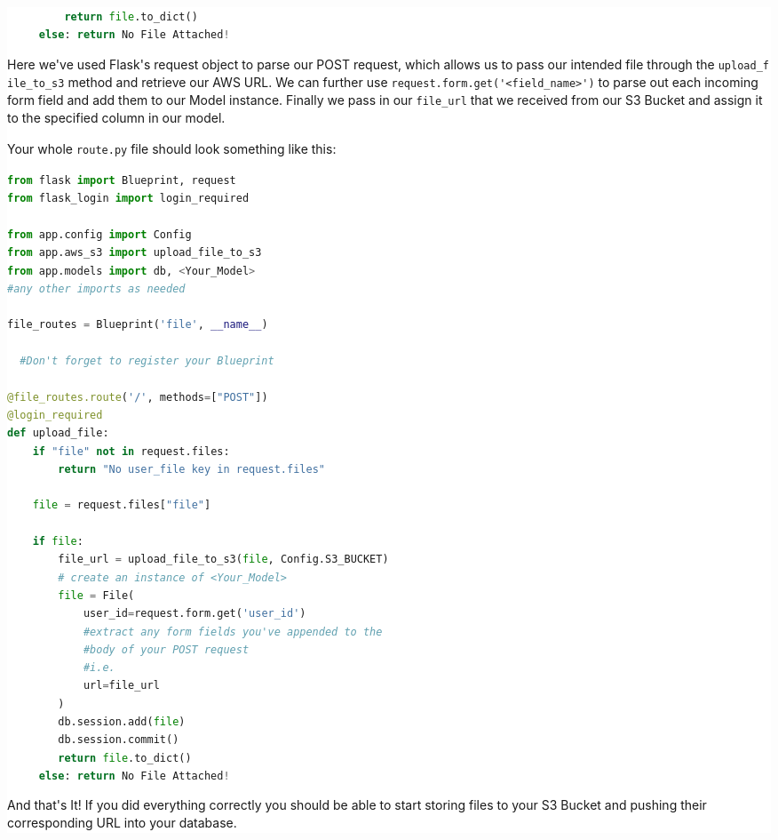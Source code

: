 ```python
         return file.to_dict()
     else: return No File Attached!
```

Here we've used Flask's request object to parse our POST request, which allows
us to pass our intended file through the `upload_file_to_s3` method and retrieve
our AWS URL. We can further use `request.form.get('<field_name>')` to parse out
each incoming form field and add them to our Model instance. Finally we pass in
our `file_url` that we received from our S3 Bucket and assign it to the
specified column in our model.

Your whole `route.py` file should look something like this:

```python
from flask import Blueprint, request
from flask_login import login_required

from app.config import Config
from app.aws_s3 import upload_file_to_s3
from app.models import db, <Your_Model>
#any other imports as needed

file_routes = Blueprint('file', __name__)

  #Don't forget to register your Blueprint

@file_routes.route('/', methods=["POST"])
@login_required
def upload_file:
    if "file" not in request.files:
        return "No user_file key in request.files"

    file = request.files["file"]

    if file:
        file_url = upload_file_to_s3(file, Config.S3_BUCKET)
        # create an instance of <Your_Model>
        file = File(
            user_id=request.form.get('user_id')
            #extract any form fields you've appended to the
            #body of your POST request
            #i.e.
            url=file_url
        )
        db.session.add(file)
        db.session.commit()
        return file.to_dict()
     else: return No File Attached!

```

And that's It! If you did everything correctly you should be able to start
storing files to your S3 Bucket and pushing their corresponding URL into your
database.


[aws.amazon.com]: https://aws.amazon.com/